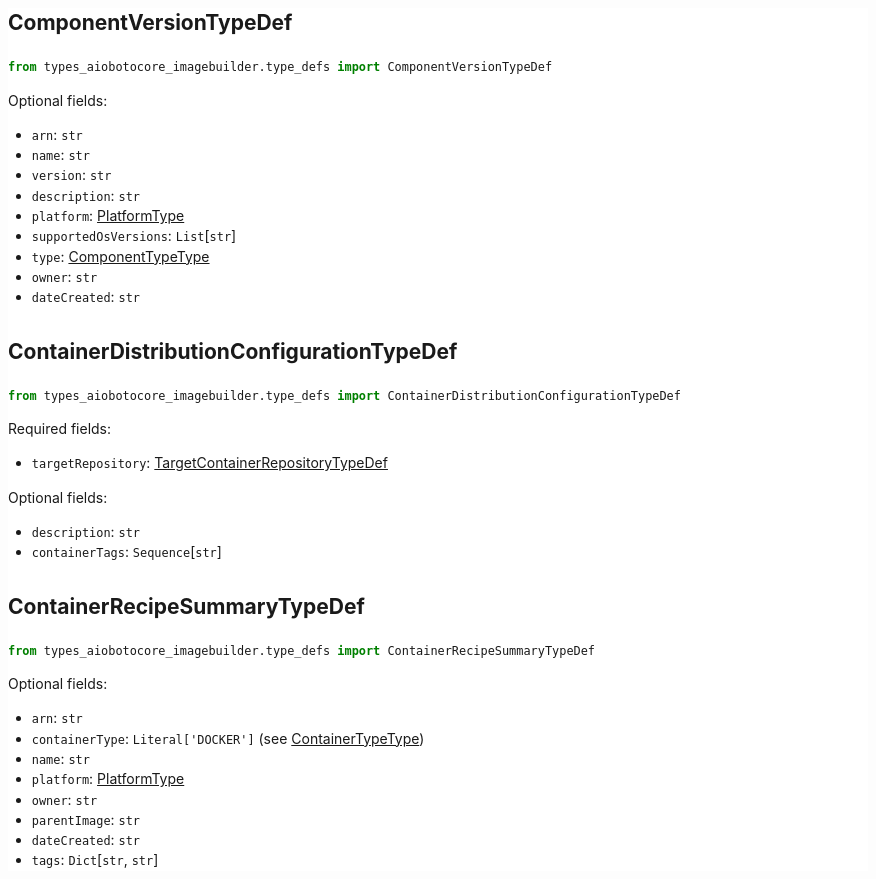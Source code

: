 
<a id="componentversiontypedef"></a>

## ComponentVersionTypeDef

```python
from types_aiobotocore_imagebuilder.type_defs import ComponentVersionTypeDef
```

Optional fields:

- `arn`: `str`
- `name`: `str`
- `version`: `str`
- `description`: `str`
- `platform`: [PlatformType](./literals.md#platformtype)
- `supportedOsVersions`: `List`\[`str`\]
- `type`: [ComponentTypeType](./literals.md#componenttypetype)
- `owner`: `str`
- `dateCreated`: `str`

<a id="containerdistributionconfigurationtypedef"></a>

## ContainerDistributionConfigurationTypeDef

```python
from types_aiobotocore_imagebuilder.type_defs import ContainerDistributionConfigurationTypeDef
```

Required fields:

- `targetRepository`:
  [TargetContainerRepositoryTypeDef](./type_defs.md#targetcontainerrepositorytypedef)

Optional fields:

- `description`: `str`
- `containerTags`: `Sequence`\[`str`\]

<a id="containerrecipesummarytypedef"></a>

## ContainerRecipeSummaryTypeDef

```python
from types_aiobotocore_imagebuilder.type_defs import ContainerRecipeSummaryTypeDef
```

Optional fields:

- `arn`: `str`
- `containerType`: `Literal['DOCKER']` (see
  [ContainerTypeType](./literals.md#containertypetype))
- `name`: `str`
- `platform`: [PlatformType](./literals.md#platformtype)
- `owner`: `str`
- `parentImage`: `str`
- `dateCreated`: `str`
- `tags`: `Dict`\[`str`, `str`\]

